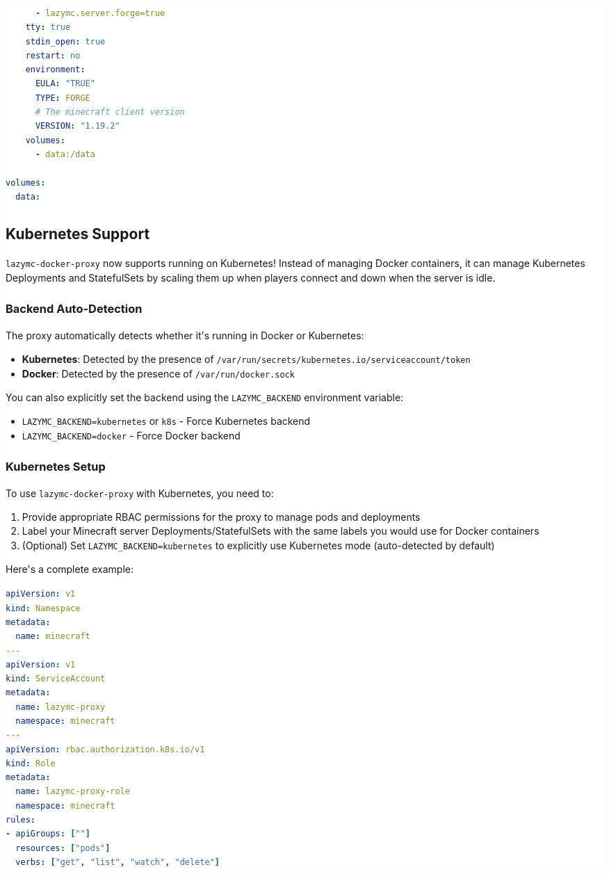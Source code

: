 ```yaml
      - lazymc.server.forge=true
    tty: true
    stdin_open: true
    restart: no
    environment:
      EULA: "TRUE"
      TYPE: FORGE
      # The minecraft client version
      VERSION: "1.19.2"
    volumes:
      - data:/data

volumes:
  data:
```

## Kubernetes Support

`lazymc-docker-proxy` now supports running on Kubernetes! Instead of managing Docker containers, it can manage Kubernetes Deployments and StatefulSets by scaling them up when players connect and down when the server is idle.

### Backend Auto-Detection

The proxy automatically detects whether it's running in Docker or Kubernetes:
- **Kubernetes**: Detected by the presence of `/var/run/secrets/kubernetes.io/serviceaccount/token`
- **Docker**: Detected by the presence of `/var/run/docker.sock`

You can also explicitly set the backend using the `LAZYMC_BACKEND` environment variable:
- `LAZYMC_BACKEND=kubernetes` or `k8s` - Force Kubernetes backend
- `LAZYMC_BACKEND=docker` - Force Docker backend

### Kubernetes Setup

To use `lazymc-docker-proxy` with Kubernetes, you need to:

1. Provide appropriate RBAC permissions for the proxy to manage pods and deployments
2. Label your Minecraft server Deployments/StatefulSets with the same labels you would use for Docker containers
3. (Optional) Set `LAZYMC_BACKEND=kubernetes` to explicitly use Kubernetes mode (auto-detected by default)

Here's a complete example:

```yaml
apiVersion: v1
kind: Namespace
metadata:
  name: minecraft
---
apiVersion: v1
kind: ServiceAccount
metadata:
  name: lazymc-proxy
  namespace: minecraft
---
apiVersion: rbac.authorization.k8s.io/v1
kind: Role
metadata:
  name: lazymc-proxy-role
  namespace: minecraft
rules:
- apiGroups: [""]
  resources: ["pods"]
  verbs: ["get", "list", "watch", "delete"]
```